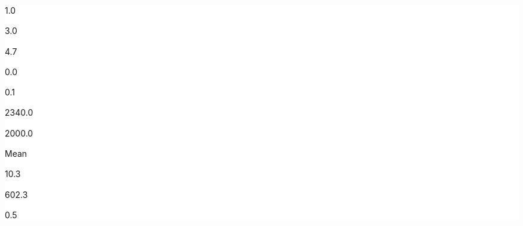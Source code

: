 1.0

</td>

<td style="text-align:right;">

3.0

</td>

<td style="text-align:right;">

4.7

</td>

<td style="text-align:right;">

0.0

</td>

<td style="text-align:right;">

0.1

</td>

<td style="text-align:right;">

2340.0

</td>

<td style="text-align:right;">

2000.0

</td>

</tr>

<tr>

<td style="text-align:left;">

Mean

</td>

<td style="text-align:right;">

10.3

</td>

<td style="text-align:right;">

602.3

</td>

<td style="text-align:right;">

0.5
